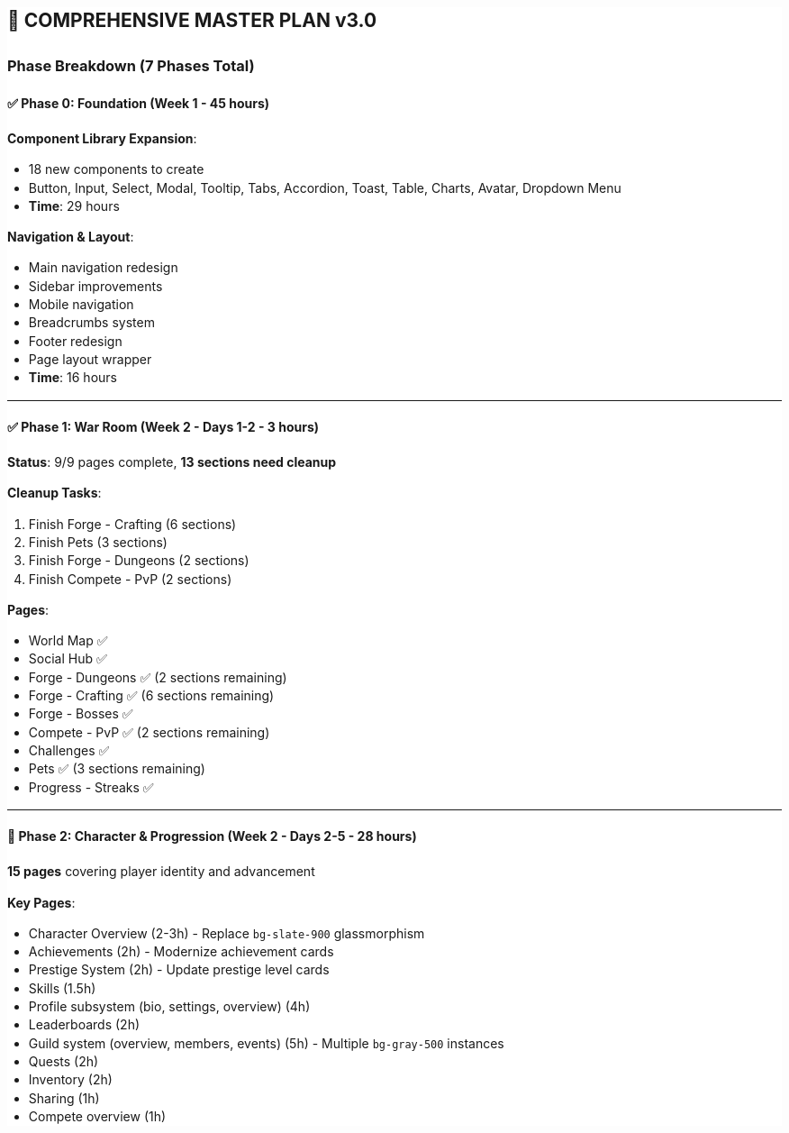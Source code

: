 
## 🎯 COMPREHENSIVE MASTER PLAN v3.0

### Phase Breakdown (7 Phases Total)

#### ✅ Phase 0: Foundation (Week 1 - 45 hours)
**Component Library Expansion**:
- 18 new components to create
- Button, Input, Select, Modal, Tooltip, Tabs, Accordion, Toast, Table, Charts, Avatar, Dropdown Menu
- **Time**: 29 hours

**Navigation & Layout**:
- Main navigation redesign
- Sidebar improvements
- Mobile navigation
- Breadcrumbs system
- Footer redesign
- Page layout wrapper
- **Time**: 16 hours

---

#### ✅ Phase 1: War Room (Week 2 - Days 1-2 - 3 hours)
**Status**: 9/9 pages complete, **13 sections need cleanup**

**Cleanup Tasks**:
1. Finish Forge - Crafting (6 sections)
2. Finish Pets (3 sections)
3. Finish Forge - Dungeons (2 sections)
4. Finish Compete - PvP (2 sections)

**Pages**:
- World Map ✅
- Social Hub ✅
- Forge - Dungeons ✅ (2 sections remaining)
- Forge - Crafting ✅ (6 sections remaining)
- Forge - Bosses ✅
- Compete - PvP ✅ (2 sections remaining)
- Challenges ✅
- Pets ✅ (3 sections remaining)
- Progress - Streaks ✅

---

#### 🔄 Phase 2: Character & Progression (Week 2 - Days 2-5 - 28 hours)
**15 pages** covering player identity and advancement

**Key Pages**:
- Character Overview (2-3h) - Replace `bg-slate-900` glassmorphism
- Achievements (2h) - Modernize achievement cards
- Prestige System (2h) - Update prestige level cards
- Skills (1.5h)
- Profile subsystem (bio, settings, overview) (4h)
- Leaderboards (2h)
- Guild system (overview, members, events) (5h) - Multiple `bg-gray-500` instances
- Quests (2h)
- Inventory (2h)
- Sharing (1h)
- Compete overview (1h)
